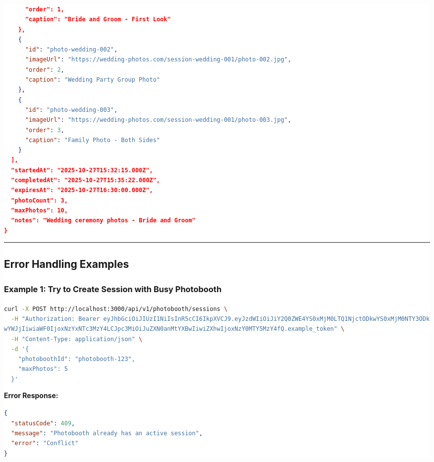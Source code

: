 ```json
      "order": 1,
      "caption": "Bride and Groom - First Look"
    },
    {
      "id": "photo-wedding-002",
      "imageUrl": "https://wedding-photos.com/session-wedding-001/photo-002.jpg",
      "order": 2,
      "caption": "Wedding Party Group Photo"
    },
    {
      "id": "photo-wedding-003",
      "imageUrl": "https://wedding-photos.com/session-wedding-001/photo-003.jpg",
      "order": 3,
      "caption": "Family Photo - Both Sides"
    }
  ],
  "startedAt": "2025-10-27T15:32:15.000Z",
  "completedAt": "2025-10-27T15:35:22.000Z",
  "expiresAt": "2025-10-27T16:30:00.000Z",
  "photoCount": 3,
  "maxPhotos": 10,
  "notes": "Wedding ceremony photos - Bride and Groom"
}
```

---

## Error Handling Examples

### Example 1: Try to Create Session with Busy Photobooth

```bash
curl -X POST http://localhost:3000/api/v1/photobooth/sessions \
  -H "Authorization: Bearer eyJhbGciOiJIUzI1NiIsInR5cCI6IkpXVCJ9.eyJzdWIiOiJiY2Q0ZWE4YS0xMjM0LTQ1NjctODkwYS0xMjM0NTY3ODkwYWJjIiwiaWF0IjoxNzYxNTc3MzY4LCJpc3MiOiJuZXN0anMtYXBwIiwiZXhwIjoxNzY0MTY5MzY4fQ.example_token" \
  -H "Content-Type: application/json" \
  -d '{
    "photoboothId": "photobooth-123",
    "maxPhotos": 5
  }'
```

**Error Response:**
```json
{
  "statusCode": 409,
  "message": "Photobooth already has an active session",
  "error": "Conflict"
}
```

